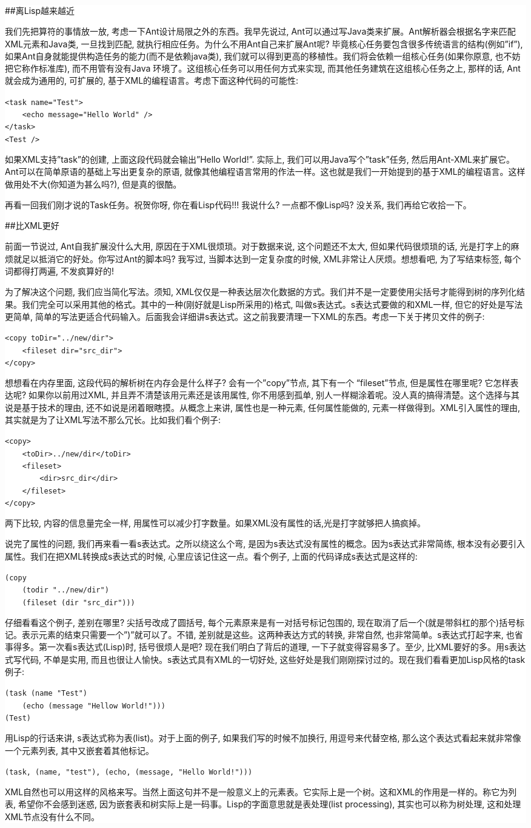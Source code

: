 ##离Lisp越来越近

我们先把算符的事情放一放, 考虑一下Ant设计局限之外的东西。我早先说过, Ant可以通过写Java类来扩展。Ant解析器会根据名字来匹配XML元素和Java类, 一旦找到匹配, 就执行相应任务。为什么不用Ant自己来扩展Ant呢? 毕竟核心任务要包含很多传统语言的结构(例如”if”), 如果Ant自身就能提供构造任务的能力(而不是依赖java类), 我们就可以得到更高的移植性。我们将会依赖一组核心任务(如果你原意, 也不妨把它称作标准库), 而不用管有没有Java 环境了。这组核心任务可以用任何方式来实现, 而其他任务建筑在这组核心任务之上, 那样的话, Ant就会成为通用的, 可扩展的, 基于XML的编程语言。考虑下面这种代码的可能性:

	<task name="Test">
		<echo message="Hello World" />
	</task>
	<Test />
如果XML支持”task”的创建, 上面这段代码就会输出”Hello World!”. 实际上, 我们可以用Java写个”task”任务, 然后用Ant-XML来扩展它。Ant可以在简单原语的基础上写出更复杂的原语, 就像其他编程语言常用的作法一样。这也就是我们一开始提到的基于XML的编程语言。这样做用处不大(你知道为甚么吗?), 但是真的很酷。

再看一回我们刚才说的Task任务。祝贺你呀, 你在看Lisp代码!!! 我说什么? 一点都不像Lisp吗? 没关系, 我们再给它收拾一下。

##比XML更好

前面一节说过, Ant自我扩展没什么大用, 原因在于XML很烦琐。对于数据来说, 这个问题还不太大, 但如果代码很烦琐的话, 光是打字上的麻烦就足以抵消它的好处。你写过Ant的脚本吗? 我写过, 当脚本达到一定复杂度的时候, XML非常让人厌烦。想想看吧, 为了写结束标签, 每个词都得打两遍, 不发疯算好的!

为了解决这个问题, 我们应当简化写法。须知, XML仅仅是一种表达层次化数据的方式。我们并不是一定要使用尖括号才能得到树的序列化结果。我们完全可以采用其他的格式。其中的一种(刚好就是Lisp所采用的)格式, 叫做s表达式。s表达式要做的和XML一样, 但它的好处是写法更简单, 简单的写法更适合代码输入。后面我会详细讲s表达式。这之前我要清理一下XML的东西。考虑一下关于拷贝文件的例子:

	<copy toDir="../new/dir">
		<fileset dir="src_dir">
	</copy>
想想看在内存里面, 这段代码的解析树在内存会是什么样子? 会有一个”copy”节点, 其下有一个 “fileset”节点, 但是属性在哪里呢? 它怎样表达呢? 如果你以前用过XML, 并且弄不清楚该用元素还是该用属性, 你不用感到孤单, 别人一样糊涂着呢。没人真的搞得清楚。这个选择与其说是基于技术的理由, 还不如说是闭着眼瞎摸。从概念上来讲, 属性也是一种元素, 任何属性能做的, 元素一样做得到。XML引入属性的理由, 其实就是为了让XML写法不那么冗长。比如我们看个例子:

	<copy>
		<toDir>../new/dir</toDir>
		<fileset>
			<dir>src_dir</dir>
		</fileset>
	</copy>
两下比较, 内容的信息量完全一样, 用属性可以减少打字数量。如果XML没有属性的话,光是打字就够把人搞疯掉。

说完了属性的问题, 我们再来看一看s表达式。之所以绕这么个弯, 是因为s表达式没有属性的概念。因为s表达式非常简练, 根本没有必要引入属性。我们在把XML转换成s表达式的时候, 心里应该记住这一点。看个例子, 上面的代码译成s表达式是这样的:

	(copy
		(todir "../new/dir")
		(fileset (dir "src_dir")))
仔细看看这个例子, 差别在哪里? 尖括号改成了圆括号, 每个元素原来是有一对括号标记包围的, 现在取消了后一个(就是带斜杠的那个)括号标记。表示元素的结束只需要一个”)”就可以了。不错, 差别就是这些。这两种表达方式的转换, 非常自然, 也非常简单。s表达式打起字来, 也省事得多。第一次看s表达式(Lisp)时, 括号很烦人是吧? 现在我们明白了背后的道理, 一下子就变得容易多了。至少, 比XML要好的多。用s表达式写代码, 不单是实用, 而且也很让人愉快。s表达式具有XML的一切好处, 这些好处是我们刚刚探讨过的。现在我们看看更加Lisp风格的task例子:

	(task (name "Test")
		(echo (message "Hellow World!")))
	(Test)
用Lisp的行话来讲, s表达式称为表(list)。对于上面的例子, 如果我们写的时候不加换行, 用逗号来代替空格, 那么这个表达式看起来就非常像一个元素列表, 其中又嵌套着其他标记。

	(task, (name, "test"), (echo, (message, "Hello World!")))
XML自然也可以用这样的风格来写。当然上面这句并不是一般意义上的元素表。它实际上是一个树。这和XML的作用是一样的。称它为列表, 希望你不会感到迷惑, 因为嵌套表和树实际上是一码事。Lisp的字面意思就是表处理(list processing), 其实也可以称为树处理, 这和处理XML节点没有什么不同。
